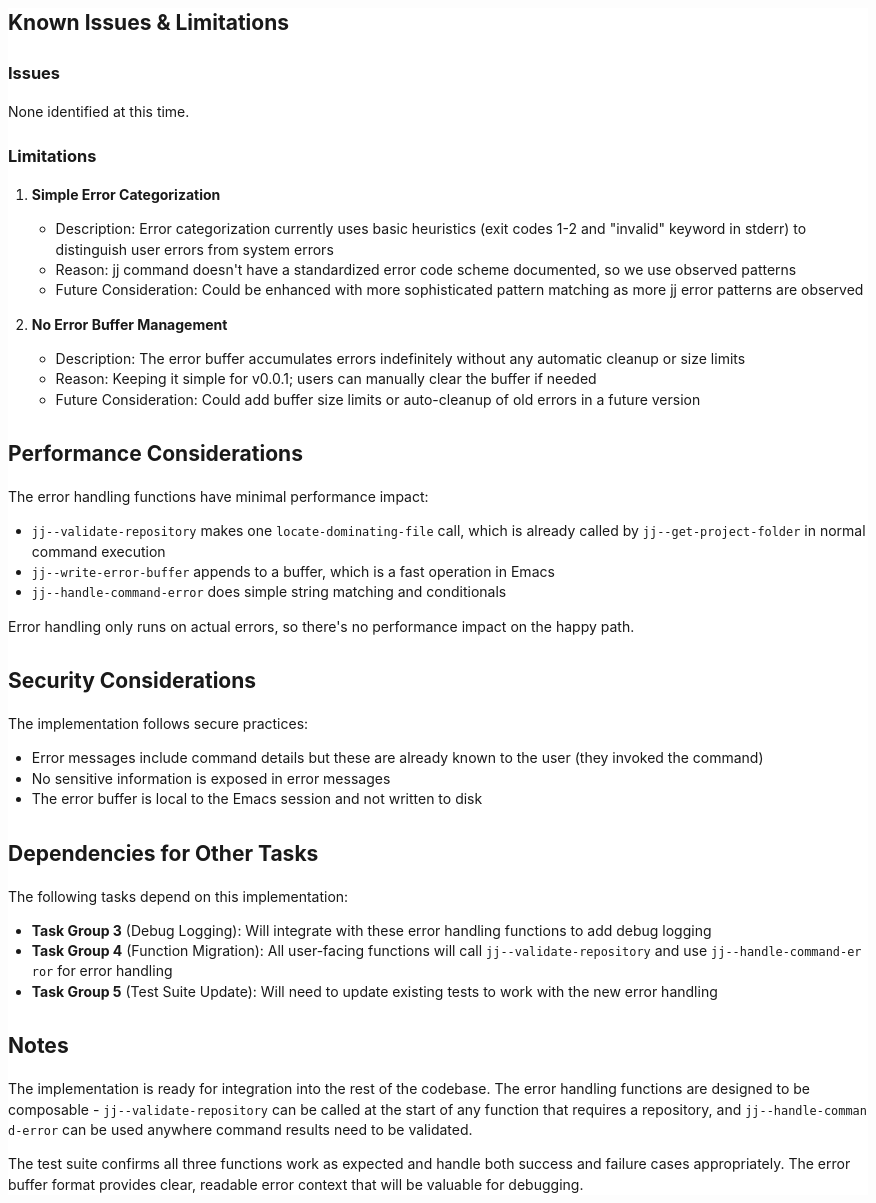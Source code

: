 ## Known Issues & Limitations

### Issues
None identified at this time.

### Limitations
1. **Simple Error Categorization**
   - Description: Error categorization currently uses basic heuristics (exit codes 1-2 and "invalid" keyword in stderr) to distinguish user errors from system errors
   - Reason: jj command doesn't have a standardized error code scheme documented, so we use observed patterns
   - Future Consideration: Could be enhanced with more sophisticated pattern matching as more jj error patterns are observed

2. **No Error Buffer Management**
   - Description: The error buffer accumulates errors indefinitely without any automatic cleanup or size limits
   - Reason: Keeping it simple for v0.0.1; users can manually clear the buffer if needed
   - Future Consideration: Could add buffer size limits or auto-cleanup of old errors in a future version

## Performance Considerations
The error handling functions have minimal performance impact:
- `jj--validate-repository` makes one `locate-dominating-file` call, which is already called by `jj--get-project-folder` in normal command execution
- `jj--write-error-buffer` appends to a buffer, which is a fast operation in Emacs
- `jj--handle-command-error` does simple string matching and conditionals

Error handling only runs on actual errors, so there's no performance impact on the happy path.

## Security Considerations
The implementation follows secure practices:
- Error messages include command details but these are already known to the user (they invoked the command)
- No sensitive information is exposed in error messages
- The error buffer is local to the Emacs session and not written to disk

## Dependencies for Other Tasks
The following tasks depend on this implementation:
- **Task Group 3** (Debug Logging): Will integrate with these error handling functions to add debug logging
- **Task Group 4** (Function Migration): All user-facing functions will call `jj--validate-repository` and use `jj--handle-command-error` for error handling
- **Task Group 5** (Test Suite Update): Will need to update existing tests to work with the new error handling

## Notes
The implementation is ready for integration into the rest of the codebase. The error handling functions are designed to be composable - `jj--validate-repository` can be called at the start of any function that requires a repository, and `jj--handle-command-error` can be used anywhere command results need to be validated.

The test suite confirms all three functions work as expected and handle both success and failure cases appropriately. The error buffer format provides clear, readable error context that will be valuable for debugging.
